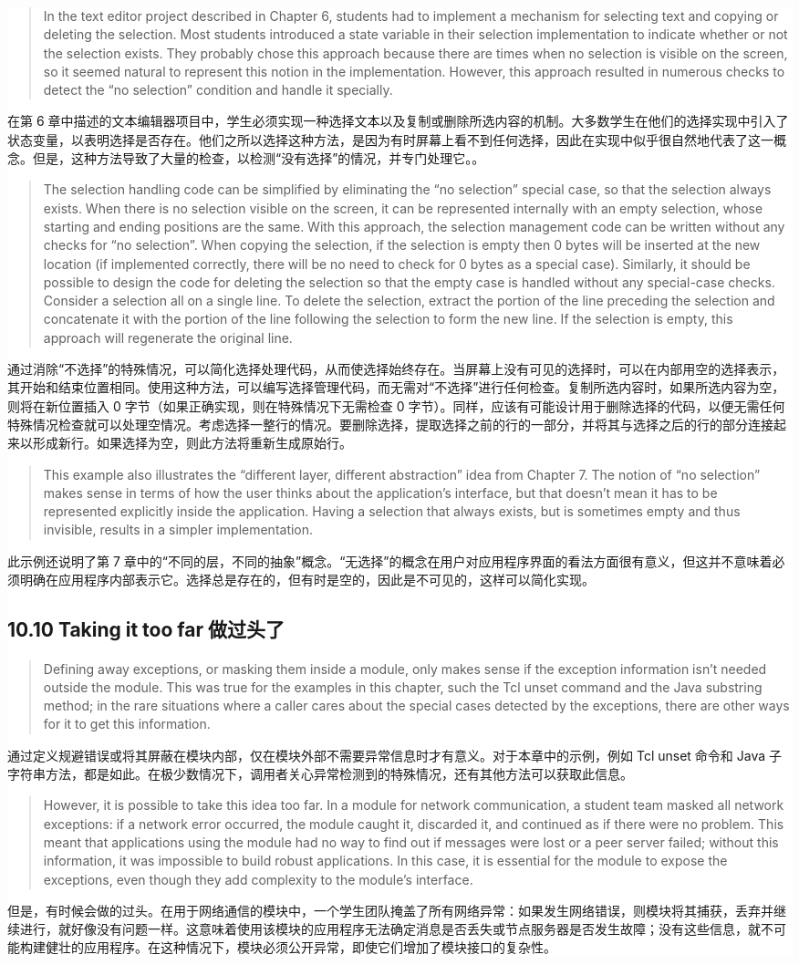 > In the text editor project described in Chapter 6, students had to implement a mechanism for selecting text and copying or deleting the selection. Most students introduced a state variable in their selection implementation to indicate whether or not the selection exists. They probably chose this approach because there are times when no selection is visible on the screen, so it seemed natural to represent this notion in the implementation. However, this approach resulted in numerous checks to detect the “no selection” condition and handle it specially.

在第 6 章中描述的文本编辑器项目中，学生必须实现一种选择文本以及复制或删除所选内容的机制。大多数学生在他们的选择实现中引入了状态变量，以表明选择是否存在。他们之所以选择这种方法，是因为有时屏幕上看不到任何选择，因此在实现中似乎很自然地代表了这一概念。但是，这种方法导致了大量的检查，以检测“没有选择”的情况，并专门处理它。。

> The selection handling code can be simplified by eliminating the “no selection” special case, so that the selection always exists. When there is no selection visible on the screen, it can be represented internally with an empty selection, whose starting and ending positions are the same. With this approach, the selection management code can be written without any checks for “no selection”. When copying the selection, if the selection is empty then 0 bytes will be inserted at the new location (if implemented correctly, there will be no need to check for 0 bytes as a special case). Similarly, it should be possible to design the code for deleting the selection so that the empty case is handled without any special-case checks. Consider a selection all on a single line. To delete the selection, extract the portion of the line preceding the selection and concatenate it with the portion of the line following the selection to form the new line. If the selection is empty, this approach will regenerate the original line.

通过消除“不选择”的特殊情况，可以简化选择处理代码，从而使选择始终存在。当屏幕上没有可见的选择时，可以在内部用空的选择表示，其开始和结束位置相同。使用这种方法，可以编写选择管理代码，而无需对“不选择”进行任何检查。复制所选内容时，如果所选内容为空，则将在新位置插入 0 字节（如果正确实现，则在特殊情况下无需检查 0 字节）。同样，应该有可能设计用于删除选择的代码，以便无需任何特殊情况检查就可以处理空情况。考虑选择一整行的情况。要删除选择，提取选择之前的行的一部分，并将其与选择之后的行的部分连接起来以形成新行。如果选择为空，则此方法将重新生成原始行。

> This example also illustrates the “different layer, different abstraction” idea from Chapter 7. The notion of “no selection” makes sense in terms of how the user thinks about the application’s interface, but that doesn’t mean it has to be represented explicitly inside the application. Having a selection that always exists, but is sometimes empty and thus invisible, results in a simpler implementation.

此示例还说明了第 7 章中的“不同的层，不同的抽象”概念。“无选择”的概念在用户对应用程序界面的看法方面很有意义，但这并不意味着必须明确在应用程序内部表示它。选择总是存在的，但有时是空的，因此是不可见的，这样可以简化实现。

## 10.10 Taking it too far 做过头了

> Defining away exceptions, or masking them inside a module, only makes sense if the exception information isn’t needed outside the module. This was true for the examples in this chapter, such the Tcl unset command and the Java substring method; in the rare situations where a caller cares about the special cases detected by the exceptions, there are other ways for it to get this information.

通过定义规避错误或将其屏蔽在模块内部，仅在模块外部不需要异常信息时才有意义。对于本章中的示例，例如 Tcl unset 命令和 Java 子字符串方法，都是如此。在极少数情况下，调用者关心异常检测到的特殊情况，还有其他方法可以获取此信息。

> However, it is possible to take this idea too far. In a module for network communication, a student team masked all network exceptions: if a network error occurred, the module caught it, discarded it, and continued as if there were no problem. This meant that applications using the module had no way to find out if messages were lost or a peer server failed; without this information, it was impossible to build robust applications. In this case, it is essential for the module to expose the exceptions, even though they add complexity to the module’s interface.

但是，有时候会做的过头。在用于网络通信的模块中，一个学生团队掩盖了所有网络异常：如果发生网络错误，则模块将其捕获，丢弃并继续进行，就好像没有问题一样。这意味着使用该模块的应用程序无法确定消息是否丢失或节点服务器是否发生故障；没有这些信息，就不可能构建健壮的应用程序。在这种情况下，模块必须公开异常，即使它们增加了模块接口的复杂性。
